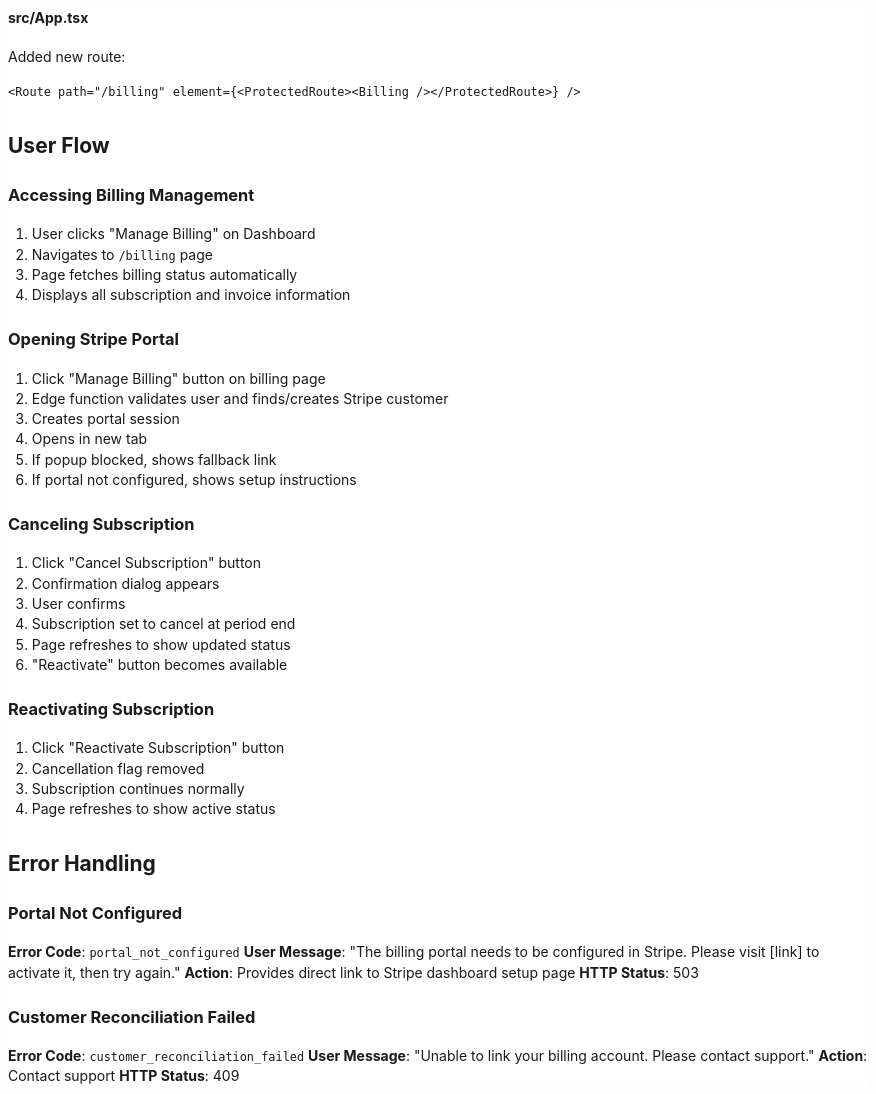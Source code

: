 #### src/App.tsx
Added new route:
```tsx
<Route path="/billing" element={<ProtectedRoute><Billing /></ProtectedRoute>} />
```

## User Flow

### Accessing Billing Management
1. User clicks "Manage Billing" on Dashboard
2. Navigates to `/billing` page
3. Page fetches billing status automatically
4. Displays all subscription and invoice information

### Opening Stripe Portal
1. Click "Manage Billing" button on billing page
2. Edge function validates user and finds/creates Stripe customer
3. Creates portal session
4. Opens in new tab
5. If popup blocked, shows fallback link
6. If portal not configured, shows setup instructions

### Canceling Subscription
1. Click "Cancel Subscription" button
2. Confirmation dialog appears
3. User confirms
4. Subscription set to cancel at period end
5. Page refreshes to show updated status
6. "Reactivate" button becomes available

### Reactivating Subscription
1. Click "Reactivate Subscription" button
2. Cancellation flag removed
3. Subscription continues normally
4. Page refreshes to show active status

## Error Handling

### Portal Not Configured
**Error Code**: `portal_not_configured`
**User Message**: "The billing portal needs to be configured in Stripe. Please visit [link] to activate it, then try again."
**Action**: Provides direct link to Stripe dashboard setup page
**HTTP Status**: 503

### Customer Reconciliation Failed
**Error Code**: `customer_reconciliation_failed`
**User Message**: "Unable to link your billing account. Please contact support."
**Action**: Contact support
**HTTP Status**: 409

